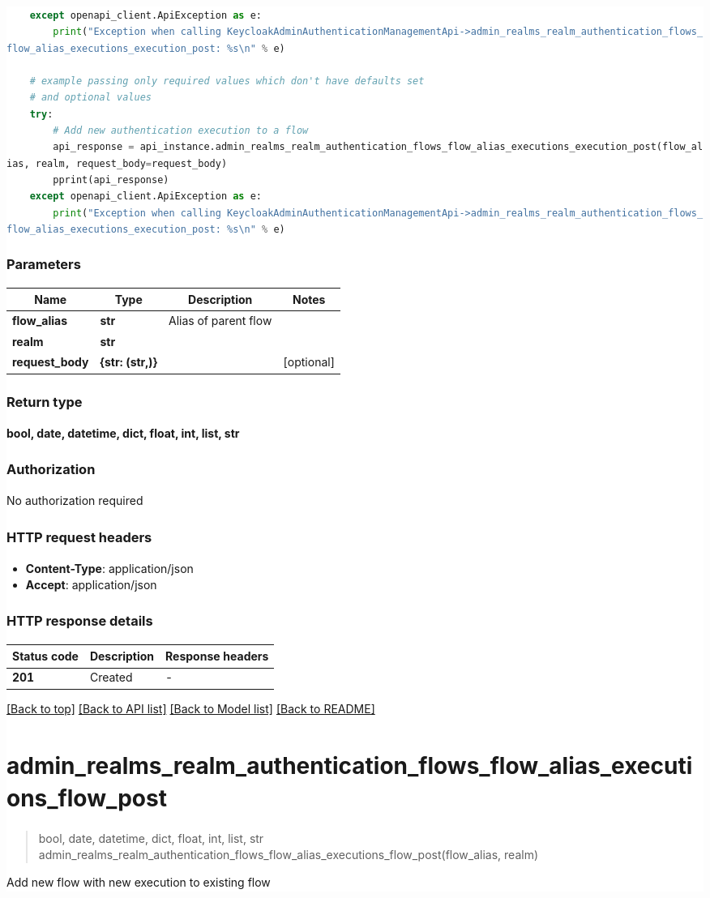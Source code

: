 ```python
    except openapi_client.ApiException as e:
        print("Exception when calling KeycloakAdminAuthenticationManagementApi->admin_realms_realm_authentication_flows_flow_alias_executions_execution_post: %s\n" % e)

    # example passing only required values which don't have defaults set
    # and optional values
    try:
        # Add new authentication execution to a flow
        api_response = api_instance.admin_realms_realm_authentication_flows_flow_alias_executions_execution_post(flow_alias, realm, request_body=request_body)
        pprint(api_response)
    except openapi_client.ApiException as e:
        print("Exception when calling KeycloakAdminAuthenticationManagementApi->admin_realms_realm_authentication_flows_flow_alias_executions_execution_post: %s\n" % e)
```

### Parameters

Name | Type | Description  | Notes
------------- | ------------- | ------------- | -------------
 **flow_alias** | **str**| Alias of parent flow |
 **realm** | **str**|  |
 **request_body** | **{str: (str,)}**|  | [optional]

### Return type

**bool, date, datetime, dict, float, int, list, str**

### Authorization

No authorization required

### HTTP request headers

 - **Content-Type**: application/json
 - **Accept**: application/json

### HTTP response details
| Status code | Description | Response headers |
|-------------|-------------|------------------|
**201** | Created |  -  |

[[Back to top]](#) [[Back to API list]](../README.md#documentation-for-api-endpoints) [[Back to Model list]](../README.md#documentation-for-models) [[Back to README]](../README.md)

# **admin_realms_realm_authentication_flows_flow_alias_executions_flow_post**
> bool, date, datetime, dict, float, int, list, str admin_realms_realm_authentication_flows_flow_alias_executions_flow_post(flow_alias, realm)

Add new flow with new execution to existing flow
